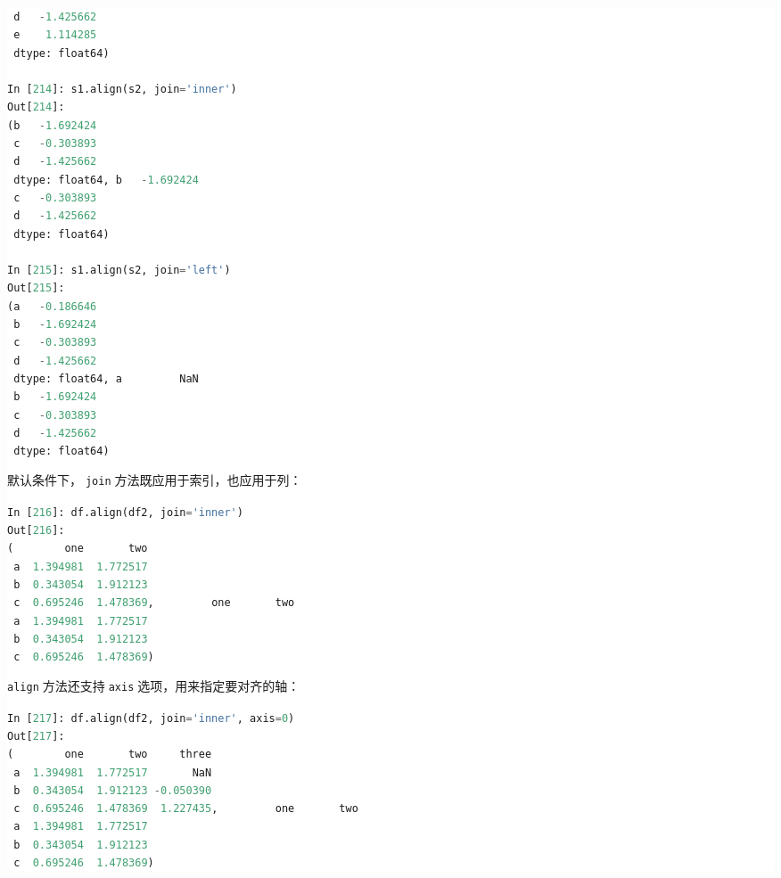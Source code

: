```python
 d   -1.425662
 e    1.114285
 dtype: float64)

In [214]: s1.align(s2, join='inner')
Out[214]: 
(b   -1.692424
 c   -0.303893
 d   -1.425662
 dtype: float64, b   -1.692424
 c   -0.303893
 d   -1.425662
 dtype: float64)

In [215]: s1.align(s2, join='left')
Out[215]: 
(a   -0.186646
 b   -1.692424
 c   -0.303893
 d   -1.425662
 dtype: float64, a         NaN
 b   -1.692424
 c   -0.303893
 d   -1.425662
 dtype: float64)
```

默认条件下，  `join` 方法既应用于索引，也应用于列：

```python
In [216]: df.align(df2, join='inner')
Out[216]: 
(        one       two
 a  1.394981  1.772517
 b  0.343054  1.912123
 c  0.695246  1.478369,         one       two
 a  1.394981  1.772517
 b  0.343054  1.912123
 c  0.695246  1.478369)
```

`align` 方法还支持 `axis` 选项，用来指定要对齐的轴：

```python
In [217]: df.align(df2, join='inner', axis=0)
Out[217]: 
(        one       two     three
 a  1.394981  1.772517       NaN
 b  0.343054  1.912123 -0.050390
 c  0.695246  1.478369  1.227435,         one       two
 a  1.394981  1.772517
 b  0.343054  1.912123
 c  0.695246  1.478369)
```
